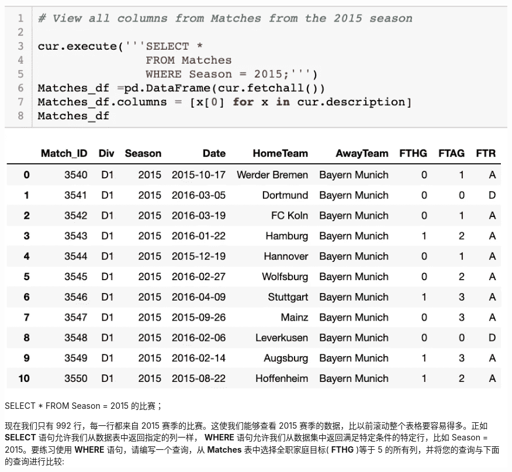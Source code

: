 ![](img/6492f33125db9f26a560dee4219ce5a8.png)

SELECT * FROM Season = 2015 的比赛；

现在我们只有 992 行，每一行都来自 2015 赛季的比赛。这使我们能够查看 2015 赛季的数据，比以前滚动整个表格要容易得多。正如 **SELECT** 语句允许我们从数据表中返回指定的列一样， **WHERE** 语句允许我们从数据集中返回满足特定条件的特定行，比如 Season = 2015。要练习使用 **WHERE** 语句，请编写一个查询，从 **Matches** 表中选择全职家庭目标( **FTHG** )等于 5 的所有列，并将您的查询与下面的查询进行比较:
